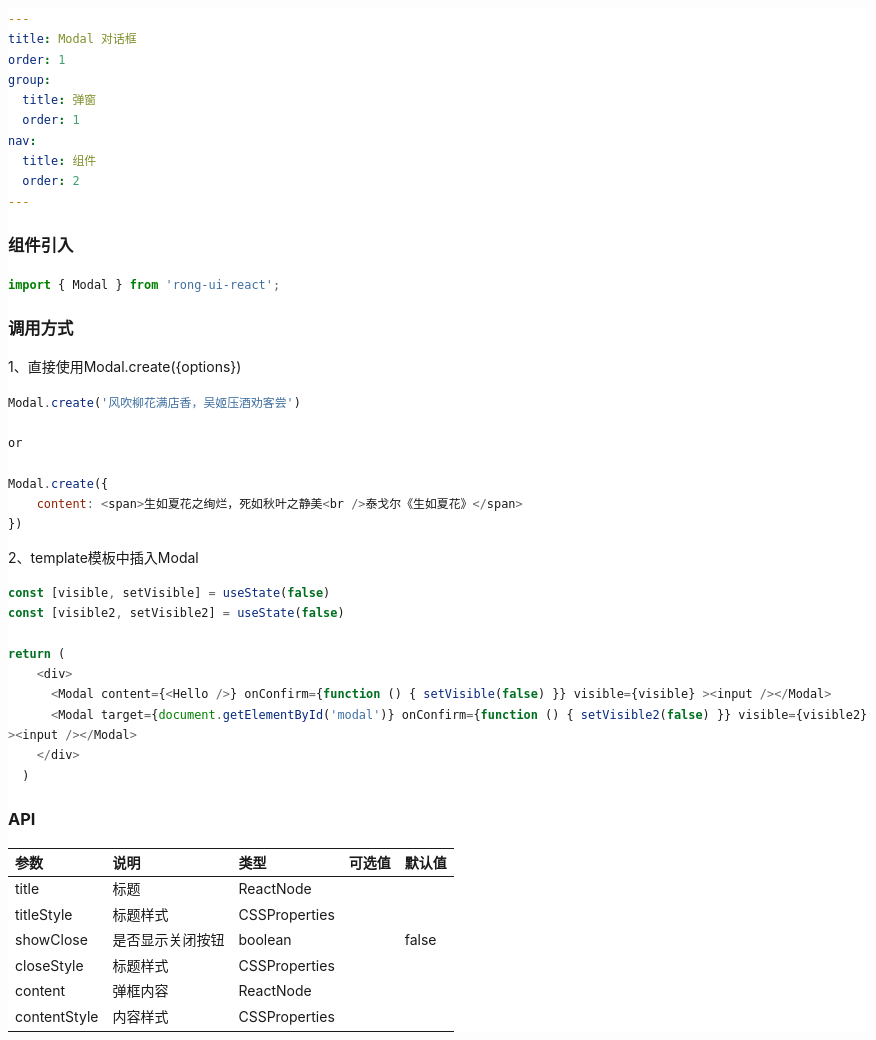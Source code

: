 ```yaml
---
title: Modal 对话框
order: 1
group:
  title: 弹窗
  order: 1
nav:
  title: 组件
  order: 2
---
```



### 组件引入

```js
import { Modal } from 'rong-ui-react';
```


### 调用方式
1、直接使用Modal.create({options})

```js
Modal.create('风吹柳花满店香，吴姬压酒劝客尝')

or

Modal.create({
    content: <span>生如夏花之绚烂，死如秋叶之静美<br />泰戈尔《生如夏花》</span>
})
```


2、template模板中插入Modal
```js
const [visible, setVisible] = useState(false)
const [visible2, setVisible2] = useState(false)

return (
    <div>
      <Modal content={<Hello />} onConfirm={function () { setVisible(false) }} visible={visible} ><input /></Modal>
      <Modal target={document.getElementById('modal')} onConfirm={function () { setVisible2(false) }} visible={visible2} ><input /></Modal>
    </div>
  )
```


### API

| 参数 | 说明    | 类型      | 可选值       | 默认值   |
|:- | :- | :- |:- |:-|
| title  | 标题  | ReactNode   |  |  |
| titleStyle  | 标题样式 | CSSProperties   |  |  |
| showClose  | 是否显示关闭按钮| boolean   | | false |
| closeStyle  | 标题样式 | CSSProperties   |  |  |
| content  | 弹框内容  | ReactNode | |  |
| contentStyle  | 内容样式 | CSSProperties   |  |  |